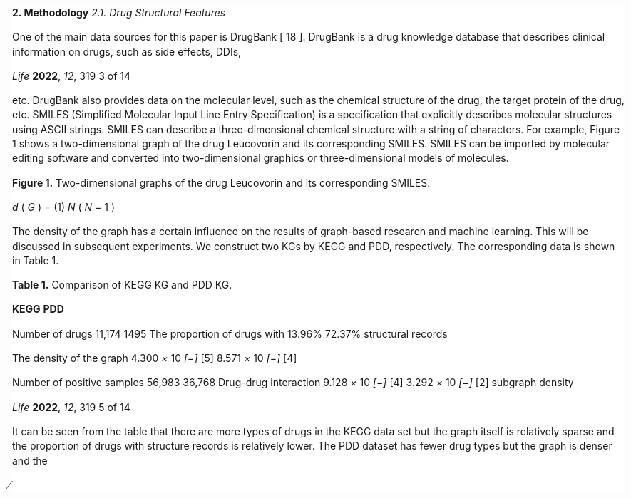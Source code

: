 
**2. Methodology**
_2.1. Drug Structural Features_


One of the main data sources for this paper is DrugBank [ 18 ]. DrugBank is a drug
knowledge database that describes clinical information on drugs, such as side effects, DDIs,


_Life_ **2022**, _12_, 319 3 of 14


etc. DrugBank also provides data on the molecular level, such as the chemical structure
of the drug, the target protein of the drug, etc. SMILES (Simplified Molecular Input Line
Entry Specification) is a specification that explicitly describes molecular structures using
ASCII strings. SMILES can describe a three-dimensional chemical structure with a string of
characters. For example, Figure 1 shows a two-dimensional graph of the drug Leucovorin
and its corresponding SMILES. SMILES can be imported by molecular editing software
and converted into two-dimensional graphics or three-dimensional models of molecules.


**Figure 1.** Two-dimensional graphs of the drug Leucovorin and its corresponding SMILES.


_d_ ( _G_ ) = (1)
_N_ ( _N_ _−_ 1 )


The density of the graph has a certain influence on the results of graph-based research
and machine learning. This will be discussed in subsequent experiments.
We construct two KGs by KEGG and PDD, respectively. The corresponding data is
shown in Table 1.


**Table 1.** Comparison of KEGG KG and PDD KG.


**KEGG** **PDD**


Number of drugs 11,174 1495
The proportion of drugs with
13.96% 72.37%
structural records

The density of the graph 4.300 _×_ 10 _[−]_ [5] 8.571 _×_ 10 _[−]_ [4]

Number of positive samples 56,983 36,768
Drug-drug interaction
9.128 _×_ 10 _[−]_ [4] 3.292 _×_ 10 _[−]_ [2]
subgraph density


_Life_ **2022**, _12_, 319 5 of 14


It can be seen from the table that there are more types of drugs in the KEGG data set
but the graph itself is relatively sparse and the proportion of drugs with structure records
is relatively lower. The PDD dataset has fewer drug types but the graph is denser and the


_̸_

